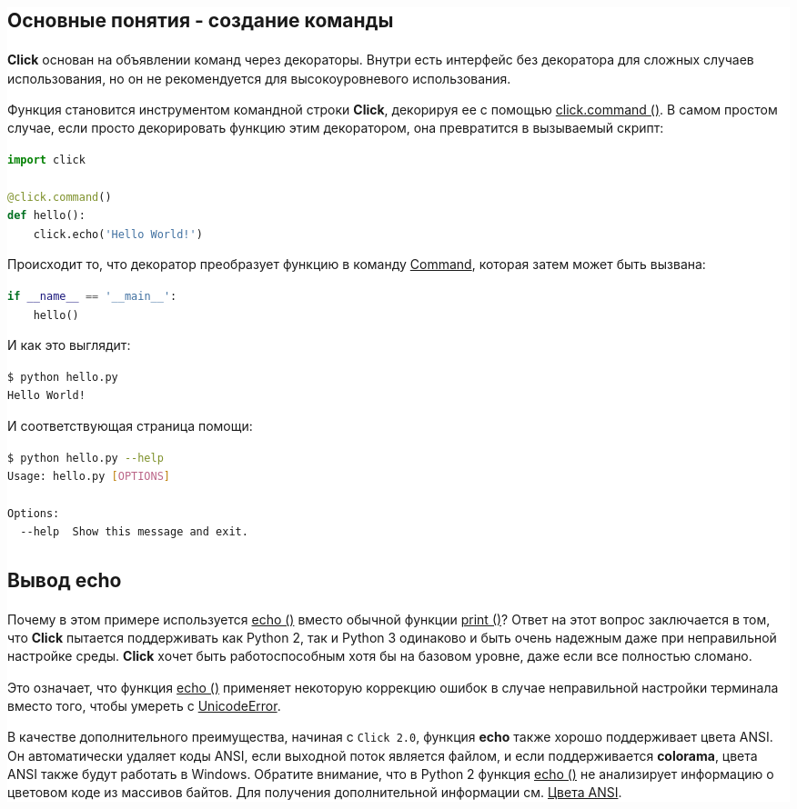 ## Основные понятия - создание команды

**Click** основан на объявлении команд через декораторы. Внутри есть интерфейс без декоратора для сложных случаев использования, но он не рекомендуется для высокоуровневого использования.

Функция становится инструментом командной строки **Click**, декорируя ее с помощью [click.command ()](../api-click/dekoratory-click-api.md#click-command). В самом простом случае, если просто декорировать функцию этим декоратором, она превратится в вызываемый скрипт:

```python
import click

@click.command()
def hello():
    click.echo('Hello World!')
```

Происходит то, что декоратор преобразует функцию в команду [Command](../api-click/komandy-click-api.md#class-click-command), которая затем может быть вызвана:

```python
if __name__ == '__main__':
    hello()
```

И как это выглядит:

```bash
$ python hello.py
Hello World!
```

И соответствующая страница помощи:

```bash
$ python hello.py --help
Usage: hello.py [OPTIONS]

Options:
  --help  Show this message and exit.
```

## Вывод echo

Почему в этом примере используется [echo ()](../api-click/utility-click-api.md#click-echo) вместо обычной функции [print ()](https://docs.python.org/3/library/functions.html#print)? Ответ на этот вопрос заключается в том, что **Click** пытается поддерживать как Python 2, так и Python 3 одинаково и быть очень надежным даже при неправильной настройке среды. **Click** хочет быть работоспособным хотя бы на базовом уровне, даже если все полностью сломано.

Это означает, что функция [echo ()](../api-click/utility-click-api.md#click-echo) применяет некоторую коррекцию ошибок в случае неправильной настройки терминала вместо того, чтобы умереть с [UnicodeError](https://docs.python.org/3/library/exceptions.html#UnicodeError).

В качестве дополнительного преимущества, начиная с `Click 2.0`, функция **echo** также хорошо поддерживает цвета ANSI. Он автоматически удаляет коды ANSI, если выходной поток является файлом, и если поддерживается **colorama**, цвета ANSI также будут работать в Windows. Обратите внимание, что в Python 2 функция [echo ()](../api-click/utility-click-api.md#click-echo) не анализирует информацию о цветовом коде из массивов байтов. Для получения дополнительной информации см. [Цвета ANSI](utility-click.md#cveta-ansi).
